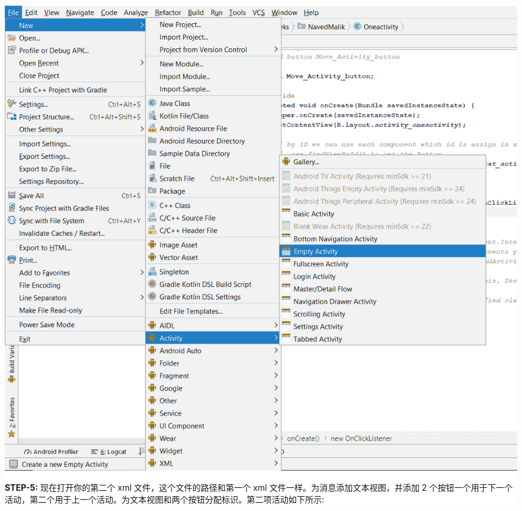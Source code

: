 ![](img/a86256b56d7c61977c0665b7f52ba401.png)

**STEP-5:** 现在打开你的第二个 xml 文件，这个文件的路径和第一个 xml 文件一样。为消息添加文本视图，并添加 2 个按钮一个用于下一个活动，第二个用于上一个活动。为文本视图和两个按钮分配标识。第二项活动如下所示:
